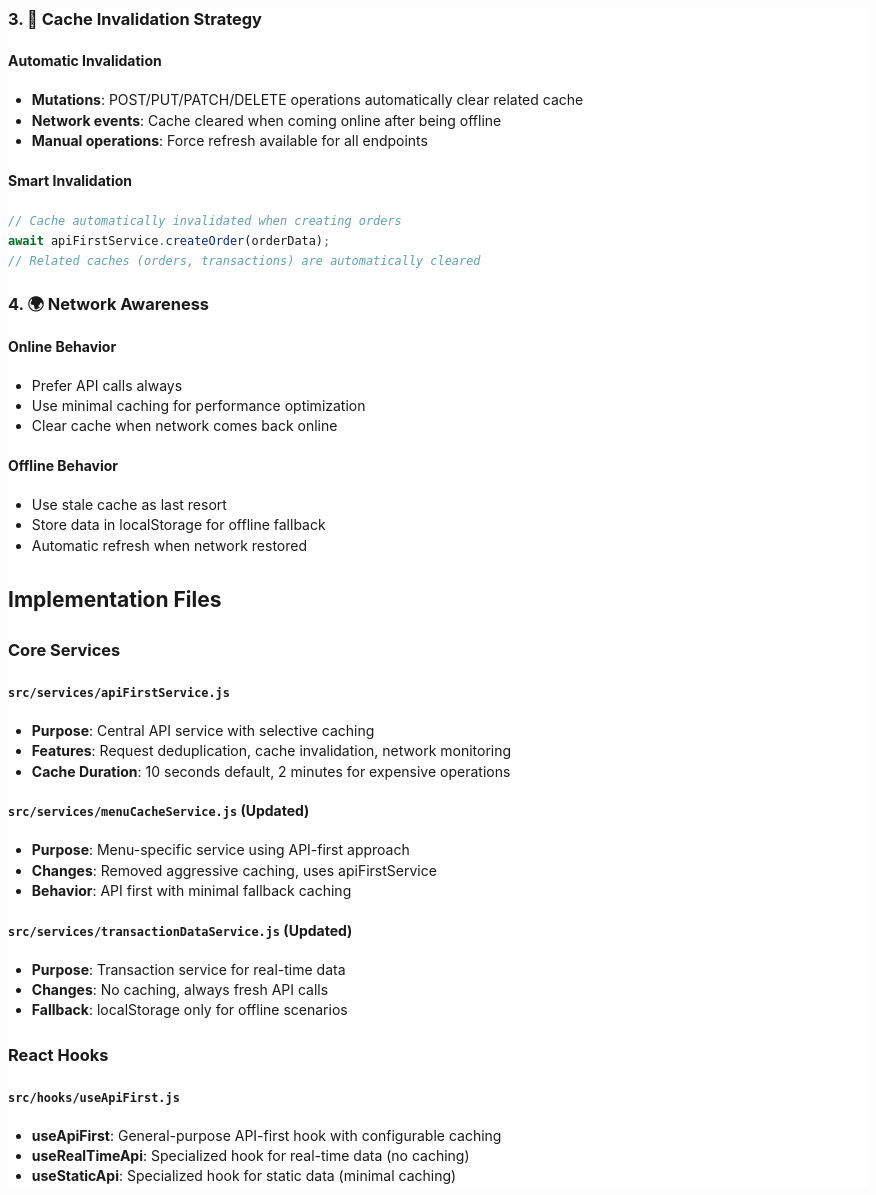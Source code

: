 ### 3. 🔄 Cache Invalidation Strategy

#### Automatic Invalidation
- **Mutations**: POST/PUT/PATCH/DELETE operations automatically clear related cache
- **Network events**: Cache cleared when coming online after being offline
- **Manual operations**: Force refresh available for all endpoints

#### Smart Invalidation
```javascript
// Cache automatically invalidated when creating orders
await apiFirstService.createOrder(orderData);
// Related caches (orders, transactions) are automatically cleared
```

### 4. 🌍 Network Awareness

#### Online Behavior
- Prefer API calls always
- Use minimal caching for performance optimization
- Clear cache when network comes back online

#### Offline Behavior  
- Use stale cache as last resort
- Store data in localStorage for offline fallback
- Automatic refresh when network restored

## Implementation Files

### Core Services

#### `src/services/apiFirstService.js`
- **Purpose**: Central API service with selective caching
- **Features**: Request deduplication, cache invalidation, network monitoring
- **Cache Duration**: 10 seconds default, 2 minutes for expensive operations

#### `src/services/menuCacheService.js` (Updated)
- **Purpose**: Menu-specific service using API-first approach
- **Changes**: Removed aggressive caching, uses apiFirstService
- **Behavior**: API first with minimal fallback caching

#### `src/services/transactionDataService.js` (Updated)  
- **Purpose**: Transaction service for real-time data
- **Changes**: No caching, always fresh API calls
- **Fallback**: localStorage only for offline scenarios

### React Hooks

#### `src/hooks/useApiFirst.js`
- **useApiFirst**: General-purpose API-first hook with configurable caching
- **useRealTimeApi**: Specialized hook for real-time data (no caching)
- **useStaticApi**: Specialized hook for static data (minimal caching)
